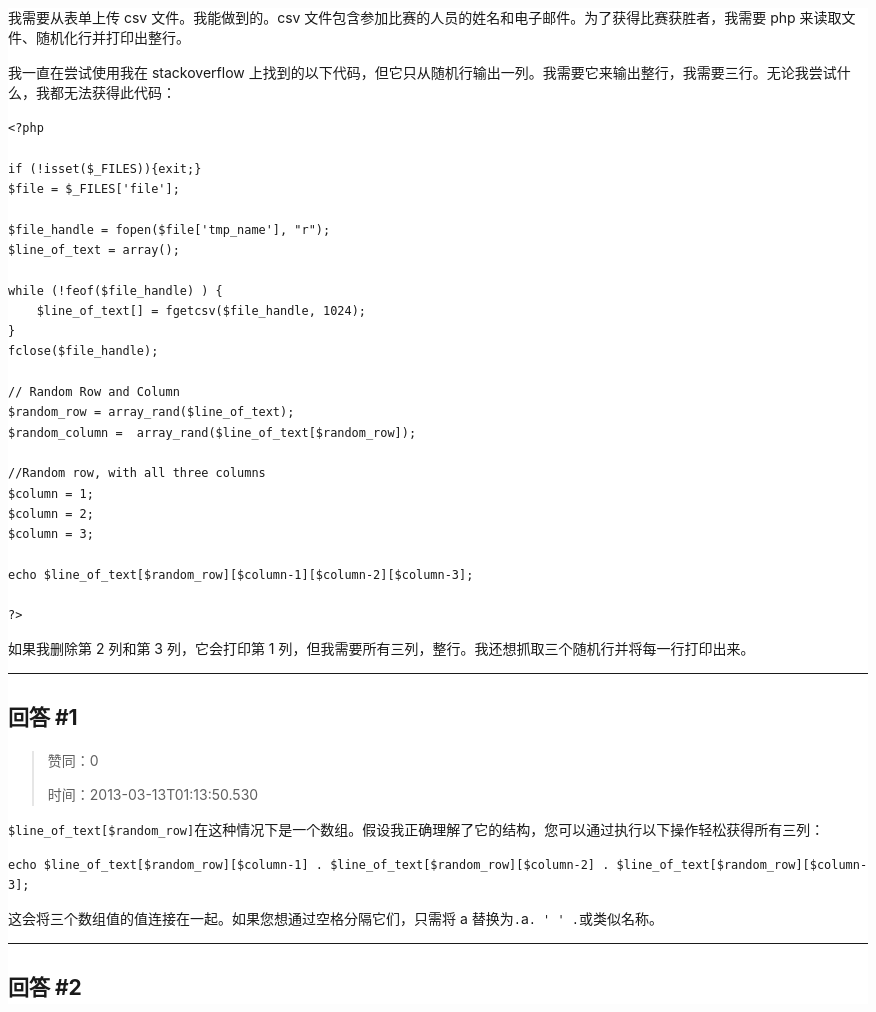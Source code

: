 我需要从表单上传 csv 文件。我能做到的。csv 文件包含参加比赛的人员的姓名和电子邮件。为了获得比赛获胜者，我需要 php 来读取文件、随机化行并打印出整行。

我一直在尝试使用我在 stackoverflow 上找到的以下代码，但它只从随机行输出一列。我需要它来输出整行，我需要三行。无论我尝试什么，我都无法获得此代码：

```
<?php

if (!isset($_FILES)){exit;}
$file = $_FILES['file'];

$file_handle = fopen($file['tmp_name'], "r");
$line_of_text = array();

while (!feof($file_handle) ) {
    $line_of_text[] = fgetcsv($file_handle, 1024);
}
fclose($file_handle);

// Random Row and Column
$random_row = array_rand($line_of_text);
$random_column =  array_rand($line_of_text[$random_row]);

//Random row, with all three columns
$column = 1;
$column = 2;
$column = 3;

echo $line_of_text[$random_row][$column-1][$column-2][$column-3];

?> 
```

如果我删除第 2 列和第 3 列，它会打印第 1 列，但我需要所有三列，整行。我还想抓取三个随机行并将每一行打印出来。

* * *

## 回答 #1

> 赞同：0
> 
> 时间：2013-03-13T01:13:50.530

`$line_of_text[$random_row]`在这种情况下是一个数组。假设我正确理解了它的结构，您可以通过执行以下操作轻松获得所有三列：

```
echo $line_of_text[$random_row][$column-1] . $line_of_text[$random_row][$column-2] . $line_of_text[$random_row][$column-3]; 
```

这会将三个数组值的值连接在一起。如果您想通过空格分隔它们，只需将 a 替换为`.`a`. ' ' .`或类似名称。

* * *

## 回答 #2
